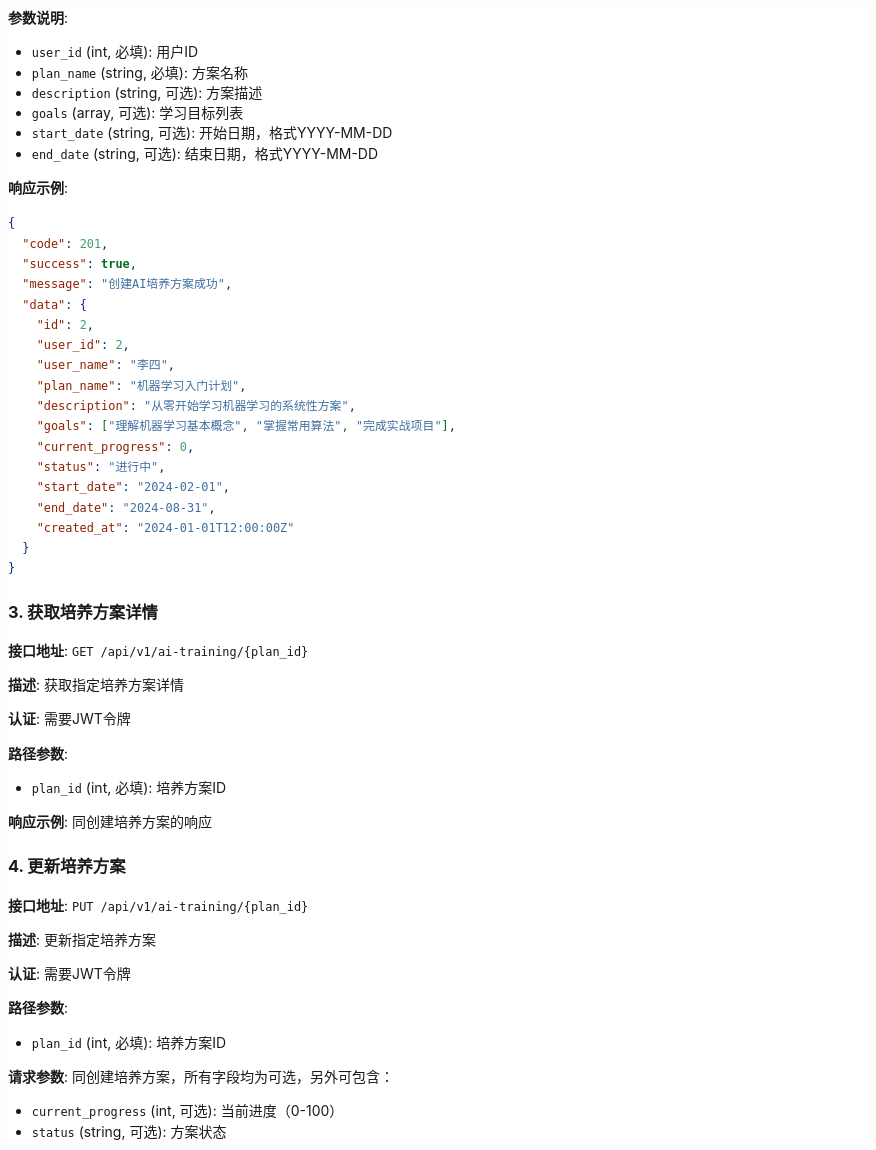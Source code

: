 **参数说明**:
- `user_id` (int, 必填): 用户ID
- `plan_name` (string, 必填): 方案名称
- `description` (string, 可选): 方案描述
- `goals` (array, 可选): 学习目标列表
- `start_date` (string, 可选): 开始日期，格式YYYY-MM-DD
- `end_date` (string, 可选): 结束日期，格式YYYY-MM-DD

**响应示例**:
```json
{
  "code": 201,
  "success": true,
  "message": "创建AI培养方案成功",
  "data": {
    "id": 2,
    "user_id": 2,
    "user_name": "李四",
    "plan_name": "机器学习入门计划",
    "description": "从零开始学习机器学习的系统性方案",
    "goals": ["理解机器学习基本概念", "掌握常用算法", "完成实战项目"],
    "current_progress": 0,
    "status": "进行中",
    "start_date": "2024-02-01",
    "end_date": "2024-08-31",
    "created_at": "2024-01-01T12:00:00Z"
  }
}
```

### 3. 获取培养方案详情

**接口地址**: `GET /api/v1/ai-training/{plan_id}`

**描述**: 获取指定培养方案详情

**认证**: 需要JWT令牌

**路径参数**:
- `plan_id` (int, 必填): 培养方案ID

**响应示例**: 同创建培养方案的响应

### 4. 更新培养方案

**接口地址**: `PUT /api/v1/ai-training/{plan_id}`

**描述**: 更新指定培养方案

**认证**: 需要JWT令牌

**路径参数**:
- `plan_id` (int, 必填): 培养方案ID

**请求参数**: 同创建培养方案，所有字段均为可选，另外可包含：
- `current_progress` (int, 可选): 当前进度（0-100）
- `status` (string, 可选): 方案状态
